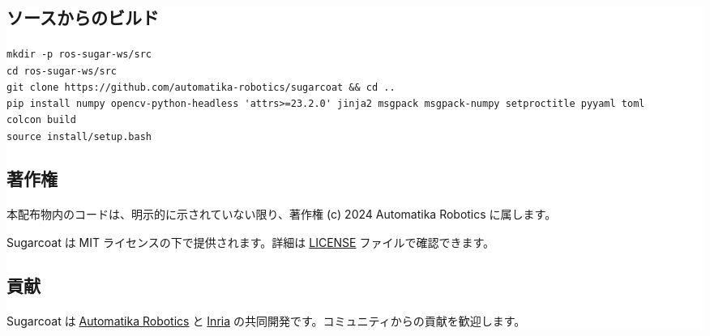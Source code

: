## ソースからのビルド

```shell
mkdir -p ros-sugar-ws/src
cd ros-sugar-ws/src
git clone https://github.com/automatika-robotics/sugarcoat && cd ..
pip install numpy opencv-python-headless 'attrs>=23.2.0' jinja2 msgpack msgpack-numpy setproctitle pyyaml toml
colcon build
source install/setup.bash
```

## 著作権

本配布物内のコードは、明示的に示されていない限り、著作権 (c) 2024 Automatika Robotics に属します。

Sugarcoat は MIT ライセンスの下で提供されます。詳細は [LICENSE](LICENSE) ファイルで確認できます。

## 貢献

Sugarcoat は [Automatika Robotics](https://automatikarobotics.com/) と [Inria](https://inria.fr/) の共同開発です。コミュニティからの貢献を歓迎します。
